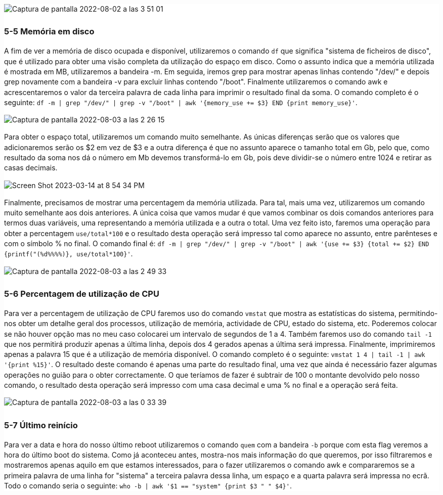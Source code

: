 <img width="798" alt="Captura de pantalla 2022-08-02 a las 3 51 01" src="https://user-images.githubusercontent.com/66915274/182274627-195476b2-1e17-4a4c-8d5c-2056e4e2bbb6.png">

### 5-5 Memória em disco

A fim de ver a memória de disco ocupada e disponível, utilizaremos o comando ```df``` que significa "sistema de ficheiros de disco", que é utilizado para obter uma visão completa da utilização do espaço em disco. Como o assunto indica que a memória utilizada é mostrada em MB, utilizaremos a bandeira -m. Em seguida, iremos grep para mostrar apenas linhas contendo "/dev/" e depois grep novamente com a bandeira -v para excluir linhas contendo "/boot". Finalmente utilizaremos o comando awk e acrescentaremos o valor da terceira palavra de cada linha para imprimir o resultado final da soma. O comando completo é o seguinte: ```df -m | grep "/dev/" | grep -v "/boot" | awk '{memory_use += $3} END {print memory_use}'```.

<img width="805" alt="Captura de pantalla 2022-08-03 a las 2 26 15" src="https://user-images.githubusercontent.com/66915274/182498837-4f883b25-e316-4c74-8f6b-a5e8b5d13289.png">

Para obter o espaço total, utilizaremos um comando muito semelhante. As únicas diferenças serão que os valores que adicionaremos serão os $2 em vez de $3 e a outra diferença é que no assunto aparece o tamanho total em Gb, pelo que, como resultado da soma nos dá o número em Mb devemos transformá-lo em Gb, pois deve dividir-se o número entre 1024 e retirar as casas decimais.

<img width="1195" alt="Screen Shot 2023-03-14 at 8 54 34 PM" src="https://user-images.githubusercontent.com/66915274/225121482-93ae204e-54eb-4397-b25c-b3d99229bba5.png">


Finalmente, precisamos de mostrar uma percentagem da memória utilizada. Para tal, mais uma vez, utilizaremos um comando muito semelhante aos dois anteriores. A única coisa que vamos mudar é que vamos combinar os dois comandos anteriores para termos duas variáveis, uma representando a memória utilizada e a outra o total. Uma vez feito isto, faremos uma operação para obter a percentagem ```use/total*100``` e o resultado desta operação será impresso tal como aparece no assunto, entre parênteses e com o símbolo % no final. O comando final é: ```df -m | grep "/dev/" | grep -v "/boot" | awk '{use += $3} {total += $2} END {printf("(%d%%%%)}, use/total*100}'```.

<img width="798" alt="Captura de pantalla 2022-08-03 a las 2 49 33" src="https://user-images.githubusercontent.com/66915274/182500836-dd4b068e-b6ce-4dc6-b832-f90acecfb71c.png">


### 5-6 Percentagem de utilização de CPU

Para ver a percentagem de utilização de CPU faremos uso do comando ```vmstat``` que mostra as estatísticas do sistema, permitindo-nos obter um detalhe geral dos processos, utilização de memória, actividade de CPU, estado do sistema, etc. Poderemos colocar se não houver opção mas no meu caso colocarei um intervalo de segundos de 1 a 4. Também faremos uso do comando ```tail -1``` que nos permitirá produzir apenas a última linha, depois dos 4 gerados apenas a última será impressa. Finalmente, imprimiremos apenas a palavra 15 que é a utilização de memória disponível. O comando completo é o seguinte: ```vmstat 1 4 | tail -1 | awk '{print %15}'```. O resultado deste comando é apenas uma parte do resultado final, uma vez que ainda é necessário fazer algumas operações no guião para o obter correctamente. O que teríamos de fazer é subtrair de 100 o montante devolvido pelo nosso comando, o resultado desta operação será impresso com uma casa decimal e uma % no final e a operação será feita. 

<img width="580" alt="Captura de pantalla 2022-08-03 a las 0 33 39" src="https://user-images.githubusercontent.com/66915274/182484896-def71bf0-b7eb-49d8-b83b-a019d15f62f1.png">

### 5-7 Último reinício

Para ver a data e hora do nosso último reboot utilizaremos o comando ```quem``` com a bandeira ```-b``` porque com esta flag veremos a hora do último boot do sistema. Como já aconteceu antes, mostra-nos mais informação do que queremos, por isso filtraremos e mostraremos apenas aquilo em que estamos interessados, para o fazer utilizaremos o comando awk e compararemos se a primeira palavra de uma linha for "sistema" a terceira palavra dessa linha, um espaço e a quarta palavra será impressa no ecrã. Todo o comando seria o seguinte: ```who -b | awk '$1 == "system" {print $3 " " $4}'```.
